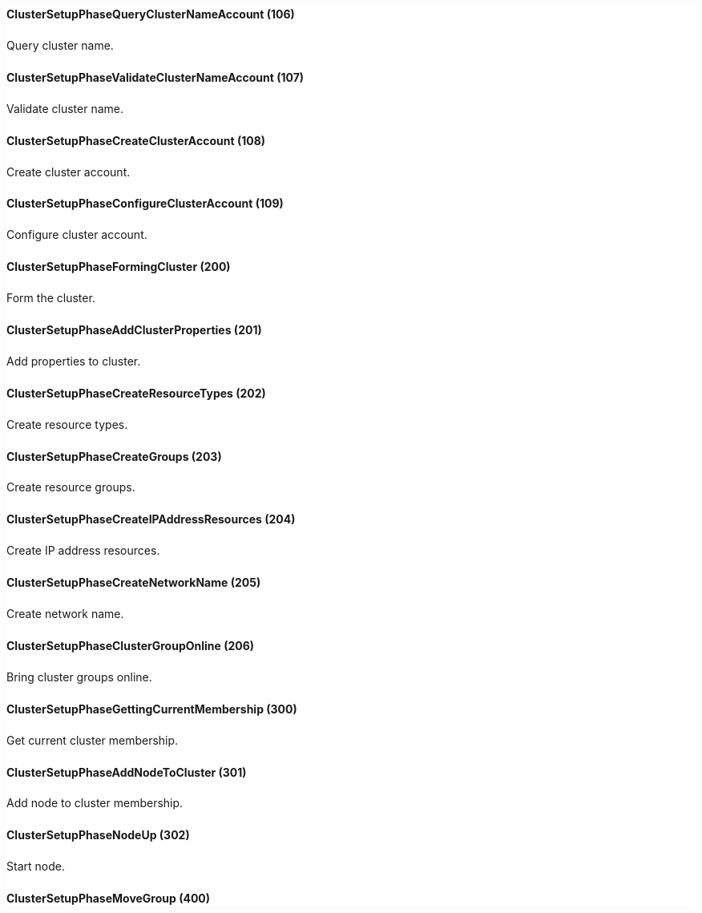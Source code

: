 #### ClusterSetupPhaseQueryClusterNameAccount (106)

Query cluster name.

#### ClusterSetupPhaseValidateClusterNameAccount (107)

Validate cluster name.

#### ClusterSetupPhaseCreateClusterAccount (108)

Create cluster account.

#### ClusterSetupPhaseConfigureClusterAccount (109)

Configure cluster account.

#### ClusterSetupPhaseFormingCluster (200)

Form the cluster.

#### ClusterSetupPhaseAddClusterProperties (201)

Add properties to cluster.

#### ClusterSetupPhaseCreateResourceTypes (202)

Create resource types.

#### ClusterSetupPhaseCreateGroups (203)

Create resource groups.

#### ClusterSetupPhaseCreateIPAddressResources (204)

Create IP address resources.

#### ClusterSetupPhaseCreateNetworkName (205)

Create network name.

#### ClusterSetupPhaseClusterGroupOnline (206)

Bring cluster groups online.

#### ClusterSetupPhaseGettingCurrentMembership (300)

Get current cluster membership.

#### ClusterSetupPhaseAddNodeToCluster (301)

Add node to cluster membership.

#### ClusterSetupPhaseNodeUp (302)

Start node.

#### ClusterSetupPhaseMoveGroup (400)
